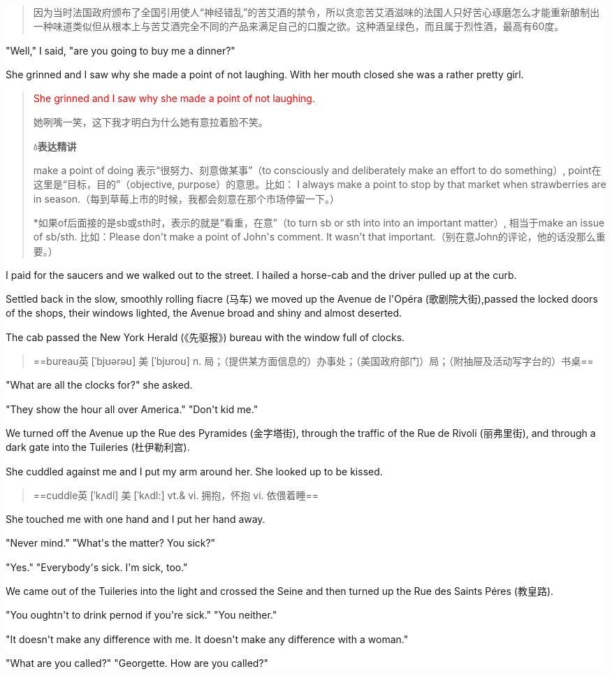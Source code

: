 >
> 因为当时法国政府颁布了全国引用使人“神经错乱”的苦艾酒的禁令，所以贪恋苦艾酒滋味的法国人只好苦心琢磨怎么才能重新酿制出一种味道类似但从根本上与苦艾酒完全不同的产品来满足自己的口腹之欲。这种酒呈绿色，而且属于烈性酒，最高有60度。

"Well," I said, "are you going to buy me a dinner?"

She grinned and I saw why she made a point of not laughing. With her mouth closed she was a rather pretty girl.

> <font color=red>She grinned and I saw why she made a point of not laughing.</font>
>
> 她咧嘴一笑，这下我才明白为什么她有意拉着脸不笑。
>
> **💧表达精讲**
>
> make a point of doing 表示“很努力、刻意做某事”（to consciously and deliberately make an effort to do something）, point在这里是“目标，目的”（objective, purpose）的意思。比如： I always make a point to stop by that market when strawberries are in season.（每到草莓上市的时候，我都会刻意在那个市场停留一下。）
>
> *如果of后面接的是sb或sth时，表示的就是“看重，在意”（to turn sb or sth into into an important matter）, 相当于make an issue of sb/sth. 比如：Please don't make a point of John's comment. It wasn't that important.（别在意John的评论，他的话没那么重要。）

I paid for the saucers and we walked out to the street. I hailed a horse-cab and the driver pulled up at the curb.

Settled back in the slow, smoothly rolling fiacre (马车) we moved up the Avenue de l'Opéra (歌剧院大街),passed the locked doors of the shops, their windows lighted, the Avenue broad and shiny and almost deserted.

The cab passed the New York Herald (《先驱报》) bureau with the window full of clocks.

> ==bureau英 [ˈbjʊərəʊ] 美 [ˈbjʊroʊ] n. 局；（提供某方面信息的）办事处；（美国政府部门）局；（附抽屉及活动写字台的）书桌==

"What are all the clocks for?" she asked.

"They show the hour all over America." "Don't kid me."

We turned off the Avenue up the Rue des Pyramides (金字塔街), through the traffic of the Rue de Rivoli (丽弗里街), and through a dark gate into the Tuileries (杜伊勒利宫).

She cuddled against me and I put my arm around her. She looked up to be kissed.

> ==cuddle英 [ˈkʌdl] 美 [ˈkʌdl:] vt.& vi. 拥抱，怀抱 vi. 依偎着睡==

She touched me with one hand and I put her hand away.

"Never mind." "What's the matter? You sick?"

"Yes." "Everybody's sick. I'm sick, too."

We came out of the Tuileries into the light and crossed the Seine and then turned up the Rue des Saints Péres (教皇路).

"You oughtn't to drink pernod if you're sick." "You neither."

"It doesn't make any difference with me. It doesn't make any difference with a woman."

"What are you called?" "Georgette. How are you called?"
